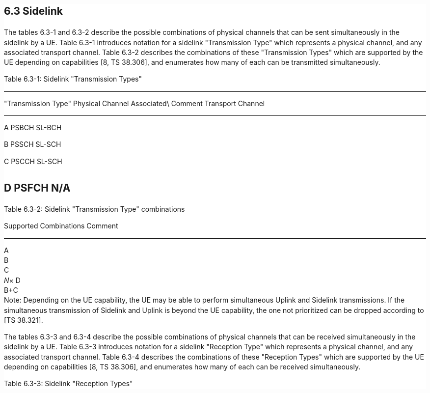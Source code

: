 6.3 Sidelink
------------

The tables 6.3-1 and 6.3-2 describe the possible combinations of
physical channels that can be sent simultaneously in the sidelink by a
UE. Table 6.3-1 introduces notation for a sidelink \"Transmission Type\"
which represents a physical channel, and any associated transport
channel. Table 6.3-2 describes the combinations of these \"Transmission
Types\" which are supported by the UE depending on capabilities \[8, TS
38.306\], and enumerates how many of each can be transmitted
simultaneously.

Table 6.3-1: Sidelink \"Transmission Types\"

  ------------------------------------------------------------------------
  \"Transmission Type\"   Physical Channel   Associated\         Comment
                                             Transport Channel   
  ----------------------- ------------------ ------------------- ---------
  A                       PSBCH              SL-BCH              

  B                       PSSCH              SL-SCH              

  C                       PSCCH              SL-SCH              

  D                       PSFCH              N/A                 
  ------------------------------------------------------------------------

Table 6.3-2: Sidelink \"Transmission Type\" combinations

  Supported Combinations                                                                                                                                                                                                                                                        Comment
  ----------------------------------------------------------------------------------------------------------------------------------------------------------------------------------------------------------------------------------------------------------------------------- ---------
  A                                                                                                                                                                                                                                                                             
  B                                                                                                                                                                                                                                                                             
  C                                                                                                                                                                                                                                                                             
  $N \times$ D                                                                                                                                                                                                                                                                  
  B+C                                                                                                                                                                                                                                                                           
  Note: Depending on the UE capability, the UE may be able to perform simultaneous Uplink and Sidelink transmissions. If the simultaneous transmission of Sidelink and Uplink is beyond the UE capability, the one not prioritized can be dropped according to \[TS 38.321\].   

The tables 6.3-3 and 6.3-4 describe the possible combinations of
physical channels that can be received simultaneously in the sidelink by
a UE. Table 6.3-3 introduces notation for a sidelink \"Reception Type\"
which represents a physical channel, and any associated transport
channel. Table 6.3-4 describes the combinations of these \"Reception
Types\" which are supported by the UE depending on capabilities \[8, TS
38.306\], and enumerates how many of each can be received
simultaneously.

Table 6.3-3: Sidelink \"Reception Types\"
